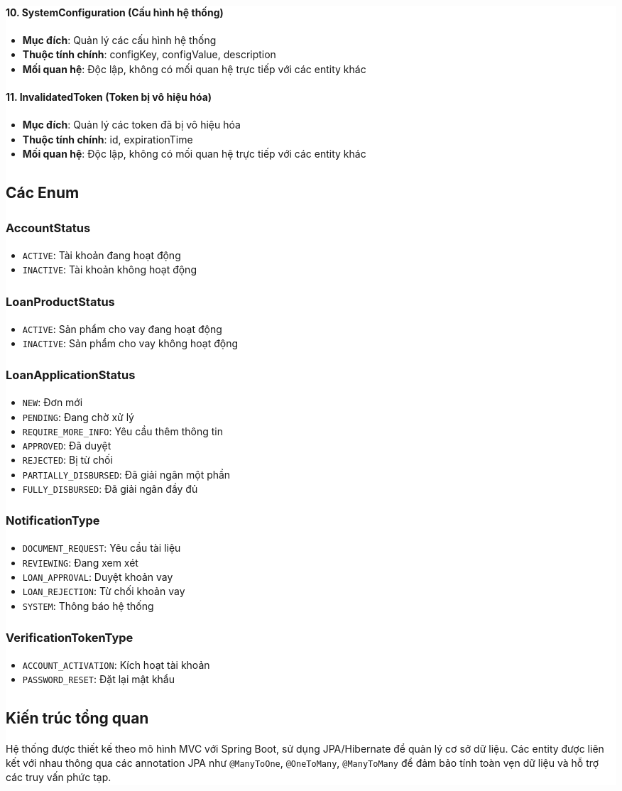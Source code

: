 #### 10. **SystemConfiguration (Cấu hình hệ thống)**
- **Mục đích**: Quản lý các cấu hình hệ thống
- **Thuộc tính chính**: configKey, configValue, description
- **Mối quan hệ**: Độc lập, không có mối quan hệ trực tiếp với các entity khác

#### 11. **InvalidatedToken (Token bị vô hiệu hóa)**
- **Mục đích**: Quản lý các token đã bị vô hiệu hóa
- **Thuộc tính chính**: id, expirationTime
- **Mối quan hệ**: Độc lập, không có mối quan hệ trực tiếp với các entity khác

## Các Enum

### AccountStatus
- `ACTIVE`: Tài khoản đang hoạt động
- `INACTIVE`: Tài khoản không hoạt động

### LoanProductStatus
- `ACTIVE`: Sản phẩm cho vay đang hoạt động
- `INACTIVE`: Sản phẩm cho vay không hoạt động

### LoanApplicationStatus
- `NEW`: Đơn mới
- `PENDING`: Đang chờ xử lý
- `REQUIRE_MORE_INFO`: Yêu cầu thêm thông tin
- `APPROVED`: Đã duyệt
- `REJECTED`: Bị từ chối
- `PARTIALLY_DISBURSED`: Đã giải ngân một phần
- `FULLY_DISBURSED`: Đã giải ngân đầy đủ

### NotificationType
- `DOCUMENT_REQUEST`: Yêu cầu tài liệu
- `REVIEWING`: Đang xem xét
- `LOAN_APPROVAL`: Duyệt khoản vay
- `LOAN_REJECTION`: Từ chối khoản vay
- `SYSTEM`: Thông báo hệ thống

### VerificationTokenType
- `ACCOUNT_ACTIVATION`: Kích hoạt tài khoản
- `PASSWORD_RESET`: Đặt lại mật khẩu

## Kiến trúc tổng quan
Hệ thống được thiết kế theo mô hình MVC với Spring Boot, sử dụng JPA/Hibernate để quản lý cơ sở dữ liệu. Các entity được liên kết với nhau thông qua các annotation JPA như `@ManyToOne`, `@OneToMany`, `@ManyToMany` để đảm bảo tính toàn vẹn dữ liệu và hỗ trợ các truy vấn phức tạp.
